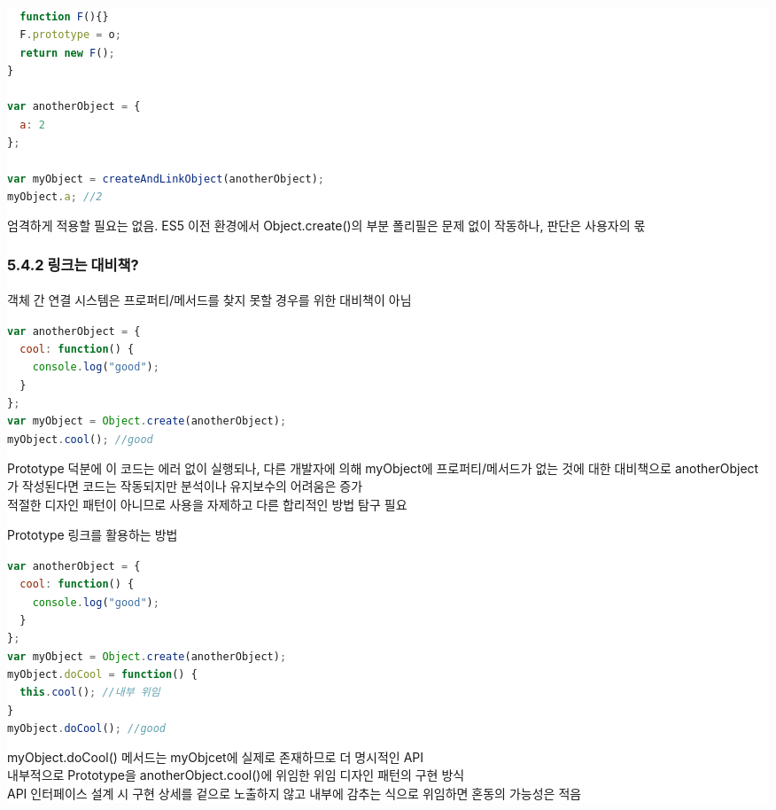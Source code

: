 ```javascript
  function F(){}
  F.prototype = o;
  return new F();
}

var anotherObject = {
  a: 2
};

var myObject = createAndLinkObject(anotherObject);
myObject.a; //2
```
엄격하게 적용할 필요는 없음. ES5 이전 환경에서 Object.create()의 부분 폴리필은 문제 없이 작동하나, 판단은 사용자의 몫

### 5.4.2 링크는 대비책?
객체 간 연결 시스템은 프로퍼티/메서드를 찾지 못할 경우를 위한 대비책이 아님
```javascript
var anotherObject = {
  cool: function() {
    console.log("good");
  }
};
var myObject = Object.create(anotherObject);
myObject.cool(); //good
```
Prototype 덕분에 이 코드는 에러 없이 실행되나, 다른 개발자에 의해 myObject에 프로퍼티/메서드가 없는 것에 대한 대비책으로 anotherObject가 작성된다면 코드는 작동되지만 분석이나 유지보수의 어려움은 증가  
적절한 디자인 패턴이 아니므로 사용을 자제하고 다른 합리적인 방법 탐구 필요  

Prototype 링크를 활용하는 방법
```javascript
var anotherObject = {
  cool: function() {
    console.log("good");
  }
};
var myObject = Object.create(anotherObject);
myObject.doCool = function() {
  this.cool(); //내부 위임
}
myObject.doCool(); //good
```
myObject.doCool() 메서드는 myObjcet에 실제로 존재하므로 더 명시적인 API  
내부적으로 Prototype을 anotherObject.cool()에 위임한 위임 디자인 패턴의 구현 방식  
API 인터페이스 설계 시 구현 상세를 겉으로 노출하지 않고 내부에 감추는 식으로 위임하면 혼동의 가능성은 적음  